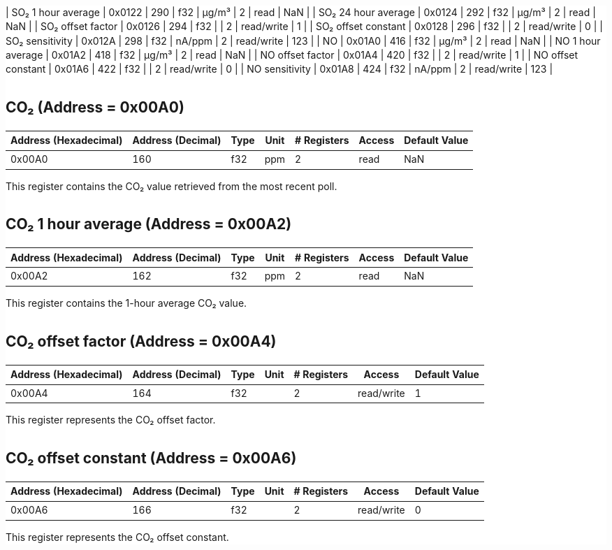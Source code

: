 | SO₂ 1 hour average    | 0x0122           | 290              | f32  | µg/m³  | 2           | read       | NaN           |
| SO₂ 24 hour average   | 0x0124           | 292              | f32  | µg/m³  | 2           | read       | NaN           |
| SO₂ offset factor     | 0x0126           | 294              | f32  |        | 2           | read/write | 1             |
| SO₂ offset constant   | 0x0128           | 296              | f32  |        | 2           | read/write | 0             |
| SO₂ sensitivity       | 0x012A           | 298              | f32  | nA/ppm | 2           | read/write | 123           |
| NO                    | 0x01A0           | 416              | f32  | µg/m³  | 2           | read       | NaN           |
| NO 1 hour average     | 0x01A2           | 418              | f32  | µg/m³  | 2           | read       | NaN           |
| NO offset factor      | 0x01A4           | 420              | f32  |        | 2           | read/write | 1             |
| NO offset constant    | 0x01A6           | 422              | f32  |        | 2           | read/write | 0             |
| NO sensitivity        | 0x01A8           | 424              | f32  | nA/ppm | 2           | read/write | 123           |

## CO₂ (Address = 0x00A0)

| Address (Hexadecimal) | Address (Decimal) | Type | Unit | # Registers | Access | Default Value |
| --------------------- | ----------------- | ---- | ---- | ----------- | ------ | ------------- |
| 0x00A0                | 160               | f32  | ppm  | 2           | read   | NaN           |

This register contains the CO₂ value retrieved from the most recent poll.

## CO₂ 1 hour average (Address = 0x00A2)

| Address (Hexadecimal) | Address (Decimal) | Type | Unit | # Registers | Access | Default Value |
| --------------------- | ----------------- | ---- | ---- | ----------- | ------ | ------------- |
| 0x00A2                | 162               | f32  | ppm  | 2           | read   | NaN           |

This register contains the 1-hour average CO₂ value.

## CO₂ offset factor (Address = 0x00A4)

| Address (Hexadecimal) | Address (Decimal) | Type | Unit | # Registers | Access     | Default Value |
| --------------------- | ----------------- | ---- | ---- | ----------- | ---------- | ------------- |
| 0x00A4                | 164               | f32  |      | 2           | read/write | 1             |

This register represents the CO₂ offset factor.

## CO₂ offset constant (Address = 0x00A6)

| Address (Hexadecimal) | Address (Decimal) | Type | Unit | # Registers | Access     | Default Value |
| --------------------- | ----------------- | ---- | ---- | ----------- | ---------- | ------------- |
| 0x00A6                | 166               | f32  |      | 2           | read/write | 0             |

This register represents the CO₂ offset constant.
